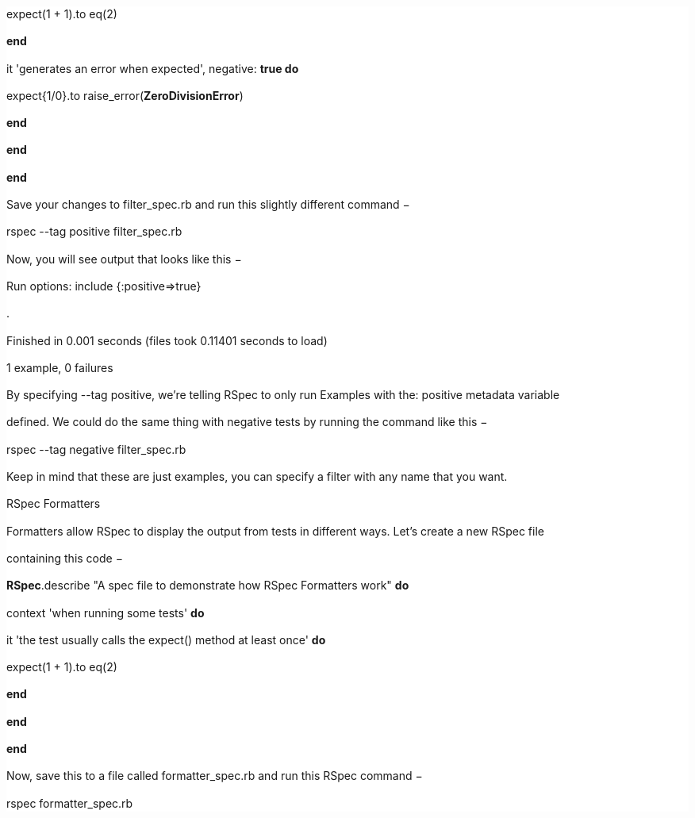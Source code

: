 expect(1 + 1).to eq(2)

**end**

it 'generates an error when expected', negative: **true do**

expect{1/0}.to raise\_error(**ZeroDivisionError**)

**end**

**end**

**end**

Save your changes to filter\_spec.rb and run this slightly different command −

rspec --tag positive filter\_spec.rb

Now, you will see output that looks like this −

Run options: include {:positive=>true}

.

Finished in 0.001 seconds (files took 0.11401 seconds to load)

1 example, 0 failures

By specifying --tag positive, we’re telling RSpec to only run Examples with the: positive metadata variable

defined. We could do the same thing with negative tests by running the command like this −

rspec --tag negative filter\_spec.rb

Keep in mind that these are just examples, you can specify a filter with any name that you want.

RSpec Formatters

Formatters allow RSpec to display the output from tests in different ways. Let’s create a new RSpec file

containing this code −

**RSpec**.describe "A spec file to demonstrate how RSpec Formatters work" **do**

context 'when running some tests' **do**

it 'the test usually calls the expect() method at least once' **do**

expect(1 + 1).to eq(2)

**end**

**end**

**end**



<a name="br25"></a> 

Now, save this to a file called formatter\_spec.rb and run this RSpec command −

rspec formatter\_spec.rb
